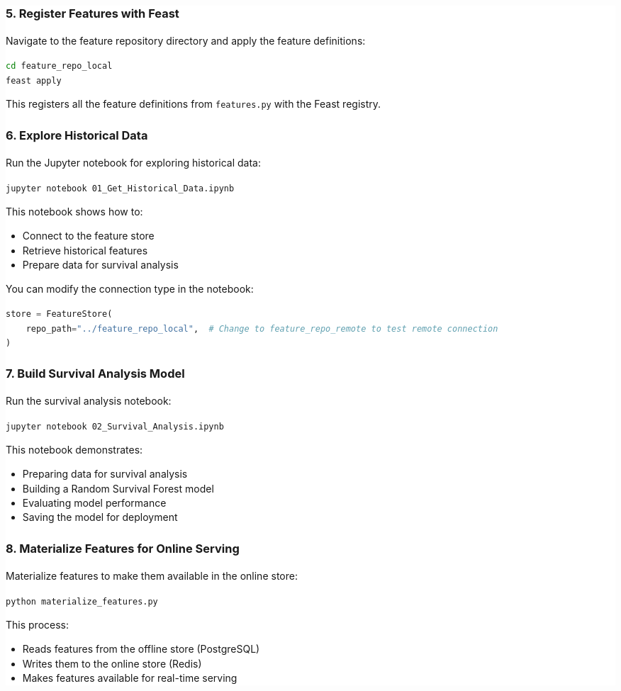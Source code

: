 ### 5. Register Features with Feast

Navigate to the feature repository directory and apply the feature definitions:

```bash
cd feature_repo_local
feast apply
```

This registers all the feature definitions from `features.py` with the Feast registry.

### 6. Explore Historical Data

Run the Jupyter notebook for exploring historical data:

```bash
jupyter notebook 01_Get_Historical_Data.ipynb
```

This notebook shows how to:
- Connect to the feature store
- Retrieve historical features
- Prepare data for survival analysis

You can modify the connection type in the notebook:

```python
store = FeatureStore(
    repo_path="../feature_repo_local",  # Change to feature_repo_remote to test remote connection
)
```

### 7. Build Survival Analysis Model

Run the survival analysis notebook:

```bash
jupyter notebook 02_Survival_Analysis.ipynb
```

This notebook demonstrates:
- Preparing data for survival analysis
- Building a Random Survival Forest model
- Evaluating model performance
- Saving the model for deployment

### 8. Materialize Features for Online Serving

Materialize features to make them available in the online store:

```bash
python materialize_features.py
```

This process:
- Reads features from the offline store (PostgreSQL)
- Writes them to the online store (Redis)
- Makes features available for real-time serving
